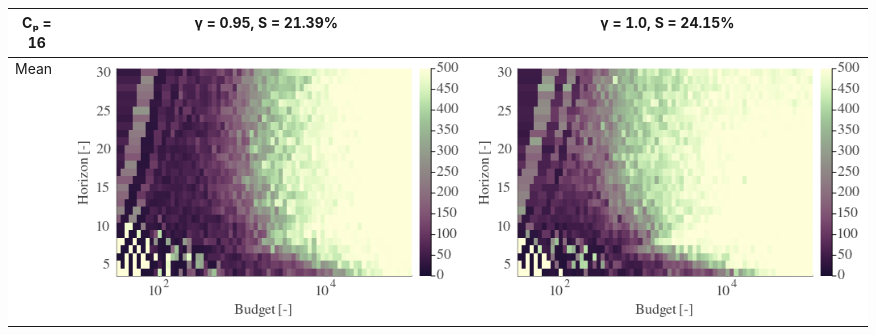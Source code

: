 | Cₚ = 16 | γ = 0.95, S = 21.39% | γ = 1.0, S = 24.15% | 
| --- | --- | --- | 
| Mean | ![](fig/sp_Z/mean_g_0.95_cp_16.png) | ![](fig/sp_Z/mean_g_1.0_cp_16.png) | 